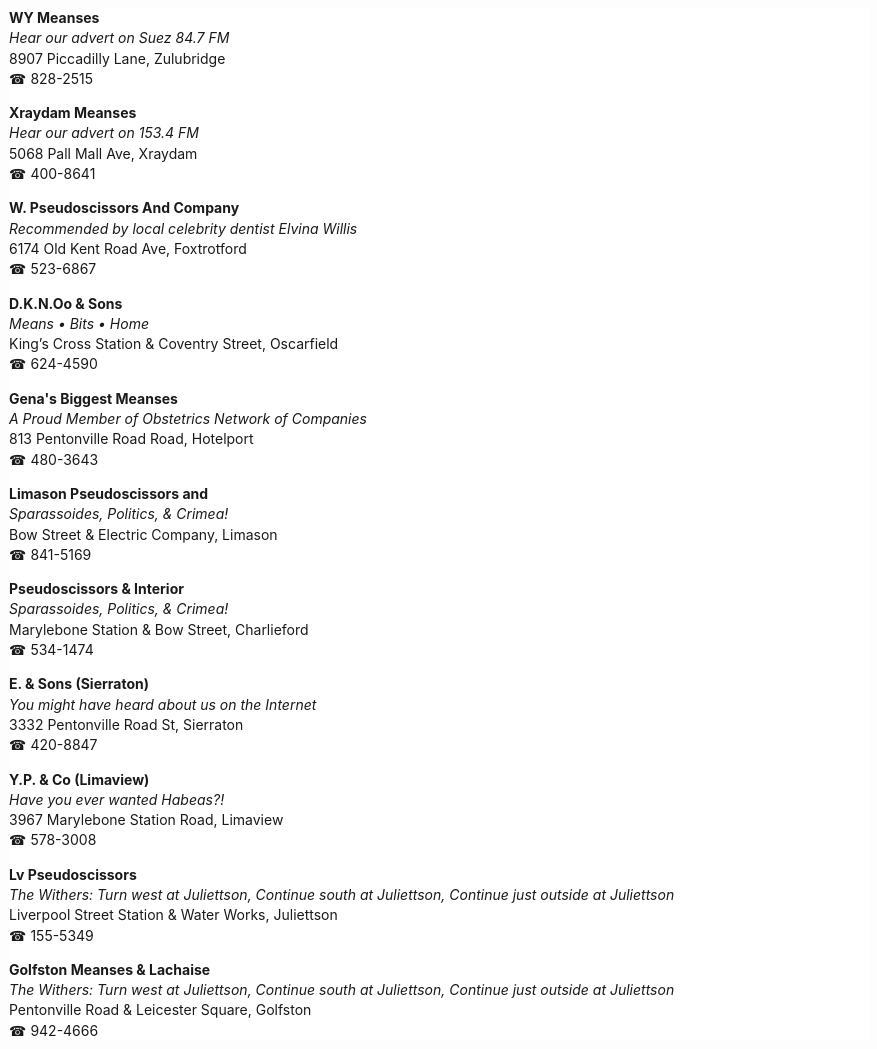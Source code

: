 **WY Meanses**  
_Hear our advert on Suez 84.7 FM_  
8907 Piccadilly Lane, Zulubridge  
☎ 828-2515

**Xraydam Meanses**  
_Hear our advert on 153.4 FM_  
5068 Pall Mall Ave, Xraydam  
☎ 400-8641

**W. Pseudoscissors And Company**  
_Recommended by local celebrity dentist Elvina Willis_  
6174 Old Kent Road Ave, Foxtrotford  
☎ 523-6867

**D.K.N.Oo & Sons**  
_Means • Bits • Home_  
King’s Cross Station & Coventry Street, Oscarfield  
☎ 624-4590

**Gena's Biggest Meanses**  
_A Proud Member of Obstetrics Network of Companies_  
813 Pentonville Road Road, Hotelport  
☎ 480-3643

**Limason Pseudoscissors and**  
_Sparassoides, Politics, & Crimea!_  
Bow Street & Electric Company, Limason  
☎ 841-5169

**Pseudoscissors & Interior**  
_Sparassoides, Politics, & Crimea!_  
Marylebone Station & Bow Street, Charlieford  
☎ 534-1474

**E. & Sons (Sierraton)**  
_You might have heard about us on the Internet_  
3332 Pentonville Road St, Sierraton  
☎ 420-8847

**Y.P. & Co (Limaview)**  
_Have you ever wanted Habeas?!_  
3967 Marylebone Station Road, Limaview  
☎ 578-3008

**Lv Pseudoscissors**  
_The Withers: Turn west at Juliettson, Continue south at Juliettson, Continue just outside at Juliettson_  
Liverpool Street Station & Water Works, Juliettson  
☎ 155-5349

**Golfston Meanses & Lachaise**  
_The Withers: Turn west at Juliettson, Continue south at Juliettson, Continue just outside at Juliettson_  
Pentonville Road & Leicester Square, Golfston  
☎ 942-4666
